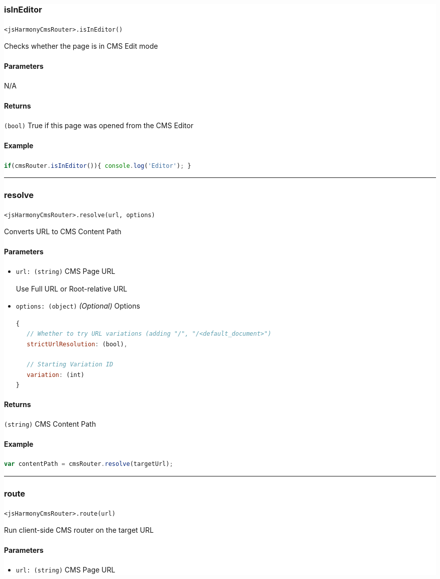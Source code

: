 
### isInEditor
`<jsHarmonyCmsRouter>.isInEditor()`

Checks whether the page is in CMS Edit mode

#### Parameters
N/A

#### Returns
`(bool)` True if this page was opened from the CMS Editor

#### Example
```js
if(cmsRouter.isInEditor()){ console.log('Editor'); }
```

---

### resolve
`<jsHarmonyCmsRouter>.resolve(url, options)`

Converts URL to CMS Content Path
#### Parameters
* `url: (string)` CMS Page URL

   Use Full URL or Root-relative URL
* `options: (object)` *(Optional)* Options
   ```js
   {
      // Whether to try URL variations (adding "/", "/<default_document>")
      strictUrlResolution: (bool), 

      // Starting Variation ID
      variation: (int)
   }
   ```
#### Returns
`(string)` CMS Content Path
#### Example
```js
var contentPath = cmsRouter.resolve(targetUrl);
```

---

### route
`<jsHarmonyCmsRouter>.route(url)`

Run client-side CMS router on the target URL
#### Parameters
* `url: (string)` CMS Page URL

